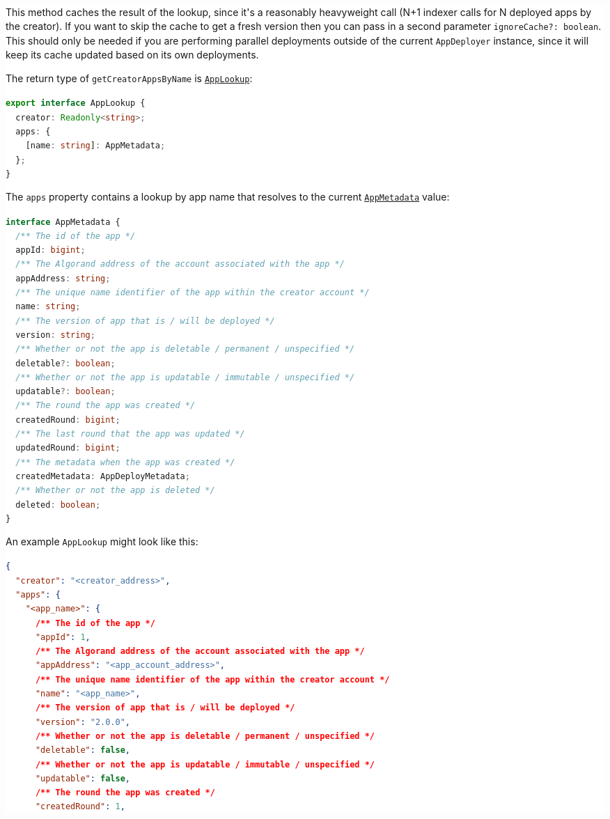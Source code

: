 This method caches the result of the lookup, since it's a reasonably heavyweight call (N+1 indexer calls for N deployed apps by the creator). If you want to skip the cache to get a fresh version then you can pass in a second parameter `ignoreCache?: boolean`. This should only be needed if you are performing parallel deployments outside of the current `AppDeployer` instance, since it will keep its cache updated based on its own deployments.

The return type of `getCreatorAppsByName` is [`AppLookup`](../code/interfaces/types_app_deployer.AppLookup):

```typescript
export interface AppLookup {
  creator: Readonly<string>;
  apps: {
    [name: string]: AppMetadata;
  };
}
```

The `apps` property contains a lookup by app name that resolves to the current [`AppMetadata`](../code/interfaces/types_app_deployer.AppMetadata) value:

```typescript
interface AppMetadata {
  /** The id of the app */
  appId: bigint;
  /** The Algorand address of the account associated with the app */
  appAddress: string;
  /** The unique name identifier of the app within the creator account */
  name: string;
  /** The version of app that is / will be deployed */
  version: string;
  /** Whether or not the app is deletable / permanent / unspecified */
  deletable?: boolean;
  /** Whether or not the app is updatable / immutable / unspecified */
  updatable?: boolean;
  /** The round the app was created */
  createdRound: bigint;
  /** The last round that the app was updated */
  updatedRound: bigint;
  /** The metadata when the app was created */
  createdMetadata: AppDeployMetadata;
  /** Whether or not the app is deleted */
  deleted: boolean;
}
```

An example `AppLookup` might look like this:

```json
{
  "creator": "<creator_address>",
  "apps": {
    "<app_name>": {
      /** The id of the app */
      "appId": 1,
      /** The Algorand address of the account associated with the app */
      "appAddress": "<app_account_address>",
      /** The unique name identifier of the app within the creator account */
      "name": "<app_name>",
      /** The version of app that is / will be deployed */
      "version": "2.0.0",
      /** Whether or not the app is deletable / permanent / unspecified */
      "deletable": false,
      /** Whether or not the app is updatable / immutable / unspecified */
      "updatable": false,
      /** The round the app was created */
      "createdRound": 1,
```